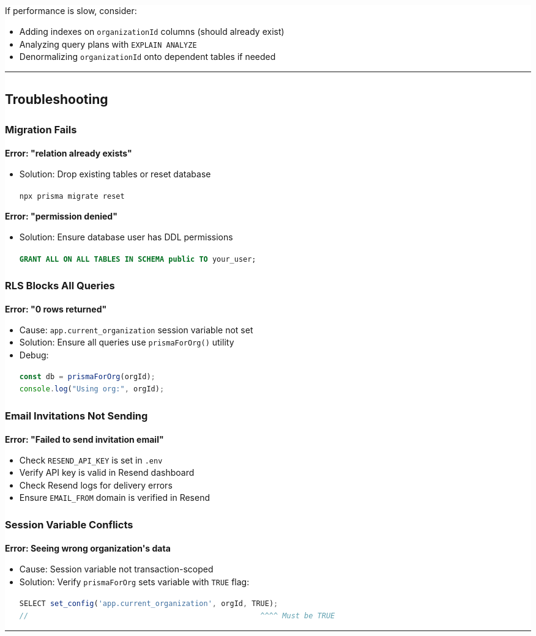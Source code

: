If performance is slow, consider:
- Adding indexes on `organizationId` columns (should already exist)
- Analyzing query plans with `EXPLAIN ANALYZE`
- Denormalizing `organizationId` onto dependent tables if needed

---

## Troubleshooting

### Migration Fails

**Error: "relation already exists"**
- Solution: Drop existing tables or reset database
  ```bash
  npx prisma migrate reset
  ```

**Error: "permission denied"**
- Solution: Ensure database user has DDL permissions
  ```sql
  GRANT ALL ON ALL TABLES IN SCHEMA public TO your_user;
  ```

### RLS Blocks All Queries

**Error: "0 rows returned"**
- Cause: `app.current_organization` session variable not set
- Solution: Ensure all queries use `prismaForOrg()` utility
- Debug:
  ```typescript
  const db = prismaForOrg(orgId);
  console.log("Using org:", orgId);
  ```

### Email Invitations Not Sending

**Error: "Failed to send invitation email"**
- Check `RESEND_API_KEY` is set in `.env`
- Verify API key is valid in Resend dashboard
- Check Resend logs for delivery errors
- Ensure `EMAIL_FROM` domain is verified in Resend

### Session Variable Conflicts

**Error: Seeing wrong organization's data**
- Cause: Session variable not transaction-scoped
- Solution: Verify `prismaForOrg` sets variable with `TRUE` flag:
  ```typescript
  SELECT set_config('app.current_organization', orgId, TRUE);
  //                                                     ^^^^ Must be TRUE
  ```

---
